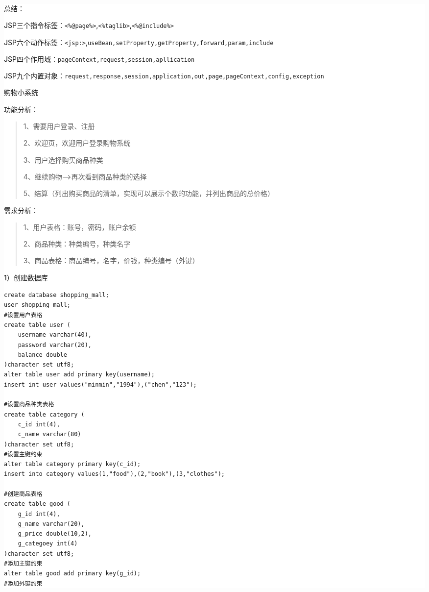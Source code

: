 

总结：

JSP三个指令标签：`<%@page%>`,`<%taglib>`,`<%@include%>`

JSP六个动作标签：`<jsp:>`,`useBean,setProperty,getProperty,forward,param,include`

JSP四个作用域：`pageContext,request,session,apllication`

JSP九个内置对象：`request,response,session,application,out,page,pageContext,config,exception`



购物小系统

功能分析：

> 1、需要用户登录、注册
>
> 2、欢迎页，欢迎用户登录购物系统
>
> 3、用户选择购买商品种类
>
> 4、继续购物-->再次看到商品种类的选择
>
> 5、结算（列出购买商品的清单，实现可以展示个数的功能，并列出商品的总价格）

需求分析：

> 1、用户表格：账号，密码，账户余额
>
> 2、商品种类：种类编号，种类名字
>
> 3、商品表格：商品编号，名字，价钱，种类编号（外键）



1）创建数据库

```mysq
create database shopping_mall;
user shopping_mall;
#设置用户表格
create table user (
	username varchar(40),
	password varchar(20),
	balance double
)character set utf8;
alter table user add primary key(username);
insert int user values("minmin","1994"),("chen","123");

#设置商品种类表格
create table category (
	c_id int(4),
	c_name varchar(80)
)character set utf8;
#设置主键约束
alter table category primary key(c_id);
insert into category values(1,"food"),(2,"book"),(3,"clothes");

#创建商品表格
create table good (
	g_id int(4),
	g_name varchar(20),
	g_price double(10,2),
	g_categoey int(4)
)character set utf8;
#添加主键约束
alter table good add primary key(g_id);
#添加外键约束
```